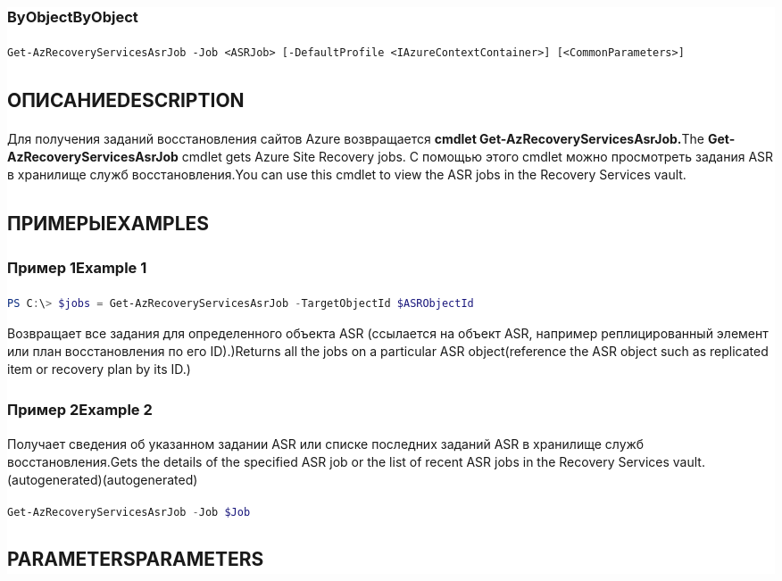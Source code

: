 ### <span data-ttu-id="6e3d5-107">ByObject</span><span class="sxs-lookup"><span data-stu-id="6e3d5-107">ByObject</span></span>
```
Get-AzRecoveryServicesAsrJob -Job <ASRJob> [-DefaultProfile <IAzureContextContainer>] [<CommonParameters>]
```

## <span data-ttu-id="6e3d5-108">ОПИСАНИЕ</span><span class="sxs-lookup"><span data-stu-id="6e3d5-108">DESCRIPTION</span></span>
<span data-ttu-id="6e3d5-109">Для получения заданий восстановления сайтов Azure возвращается **cmdlet Get-AzRecoveryServicesAsrJob.**</span><span class="sxs-lookup"><span data-stu-id="6e3d5-109">The **Get-AzRecoveryServicesAsrJob** cmdlet gets Azure Site Recovery jobs.</span></span>
<span data-ttu-id="6e3d5-110">С помощью этого cmdlet можно просмотреть задания ASR в хранилище служб восстановления.</span><span class="sxs-lookup"><span data-stu-id="6e3d5-110">You can use this cmdlet to view the ASR jobs in the Recovery Services vault.</span></span>

## <span data-ttu-id="6e3d5-111">ПРИМЕРЫ</span><span class="sxs-lookup"><span data-stu-id="6e3d5-111">EXAMPLES</span></span>

### <span data-ttu-id="6e3d5-112">Пример 1</span><span class="sxs-lookup"><span data-stu-id="6e3d5-112">Example 1</span></span>
```powershell
PS C:\> $jobs = Get-AzRecoveryServicesAsrJob -TargetObjectId $ASRObjectId
```

<span data-ttu-id="6e3d5-113">Возвращает все задания для определенного объекта ASR (ссылается на объект ASR, например реплицированный элемент или план восстановления по его ID).)</span><span class="sxs-lookup"><span data-stu-id="6e3d5-113">Returns all the jobs on a particular ASR object(reference the ASR object such as replicated item or recovery plan by its ID.)</span></span> 

### <span data-ttu-id="6e3d5-114">Пример 2</span><span class="sxs-lookup"><span data-stu-id="6e3d5-114">Example 2</span></span>

<span data-ttu-id="6e3d5-115">Получает сведения об указанном задании ASR или списке последних заданий ASR в хранилище служб восстановления.</span><span class="sxs-lookup"><span data-stu-id="6e3d5-115">Gets the details of the specified ASR job or the list of recent ASR jobs in the Recovery Services vault.</span></span> <span data-ttu-id="6e3d5-116">(autogenerated)</span><span class="sxs-lookup"><span data-stu-id="6e3d5-116">(autogenerated)</span></span>

```powershell <!-- Aladdin Generated Example --> 
Get-AzRecoveryServicesAsrJob -Job $Job
```

## <span data-ttu-id="6e3d5-117">PARAMETERS</span><span class="sxs-lookup"><span data-stu-id="6e3d5-117">PARAMETERS</span></span>
